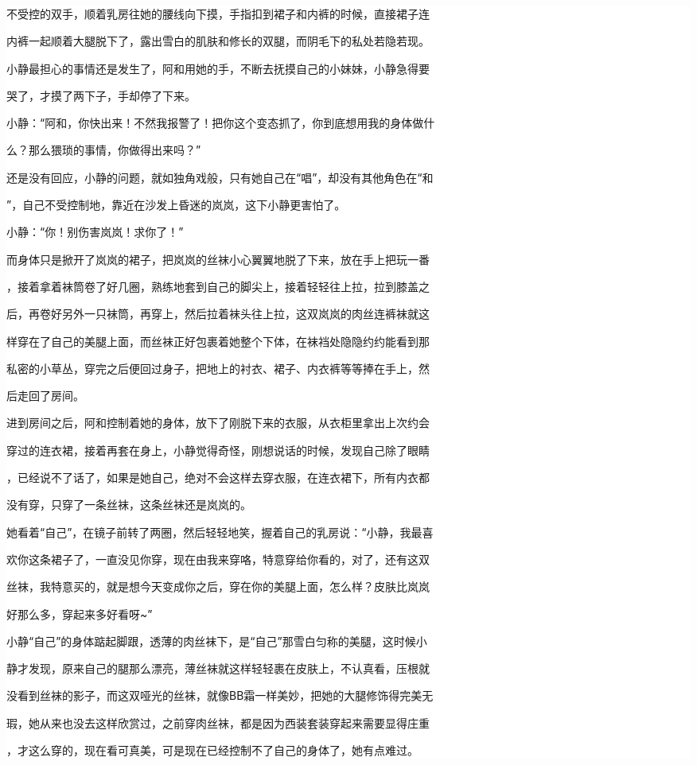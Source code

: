 不受控的双手，顺着乳房往她的腰线向下摸，手指扣到裙子和内裤的时候，直接裙子连

内裤一起顺着大腿脱下了，露出雪白的肌肤和修长的双腿，而阴毛下的私处若隐若现。

小静最担心的事情还是发生了，阿和用她的手，不断去抚摸自己的小妹妹，小静急得要

哭了，才摸了两下子，手却停了下来。

小静：“阿和，你快出来！不然我报警了！把你这个变态抓了，你到底想用我的身体做什

么？那么猥琐的事情，你做得出来吗？”

还是没有回应，小静的问题，就如独角戏般，只有她自己在“唱”，却没有其他角色在“和

”，自己不受控制地，靠近在沙发上昏迷的岚岚，这下小静更害怕了。



小静：“你！别伤害岚岚！求你了！”





而身体只是掀开了岚岚的裙子，把岚岚的丝袜小心翼翼地脱了下来，放在手上把玩一番

，接着拿着袜筒卷了好几圈，熟练地套到自己的脚尖上，接着轻轻往上拉，拉到膝盖之

后，再卷好另外一只袜筒，再穿上，然后拉着袜头往上拉，这双岚岚的肉丝连裤袜就这

样穿在了自己的美腿上面，而丝袜正好包裹着她整个下体，在袜裆处隐隐约约能看到那

私密的小草丛，穿完之后便回过身子，把地上的衬衣、裙子、内衣裤等等捧在手上，然

后走回了房间。

进到房间之后，阿和控制着她的身体，放下了刚脱下来的衣服，从衣柜里拿出上次约会

穿过的连衣裙，接着再套在身上，小静觉得奇怪，刚想说话的时候，发现自己除了眼睛

，已经说不了话了，如果是她自己，绝对不会这样去穿衣服，在连衣裙下，所有内衣都

没有穿，只穿了一条丝袜，这条丝袜还是岚岚的。





她看着“自己”，在镜子前转了两圈，然后轻轻地笑，握着自己的乳房说：“小静，我最喜

欢你这条裙子了，一直没见你穿，现在由我来穿咯，特意穿给你看的，对了，还有这双

丝袜，我特意买的，就是想今天变成你之后，穿在你的美腿上面，怎么样？皮肤比岚岚

好那么多，穿起来多好看呀~”





小静“自己”的身体踮起脚跟，透薄的肉丝袜下，是“自己”那雪白匀称的美腿，这时候小

静才发现，原来自己的腿那么漂亮，薄丝袜就这样轻轻裹在皮肤上，不认真看，压根就

没看到丝袜的影子，而这双哑光的丝袜，就像BB霜一样美妙，把她的大腿修饰得完美无

瑕，她从来也没去这样欣赏过，之前穿肉丝袜，都是因为西装套装穿起来需要显得庄重

，才这么穿的，现在看可真美，可是现在已经控制不了自己的身体了，她有点难过。
